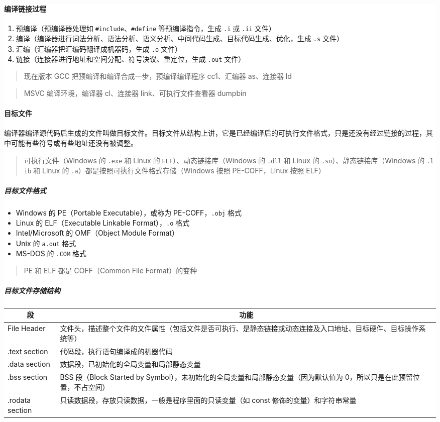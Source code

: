 #### 编译链接过程

1. 预编译（预编译器处理如 `#include`、`#define` 等预编译指令，生成 `.i` 或 `.ii` 文件）
2. 编译（编译器进行词法分析、语法分析、语义分析、中间代码生成、目标代码生成、优化，生成 `.s` 文件）
3. 汇编（汇编器把汇编码翻译成机器码，生成 `.o` 文件）
4. 链接（连接器进行地址和空间分配、符号决议、重定位，生成 `.out` 文件）

> 现在版本 GCC 把预编译和编译合成一步，预编译编译程序 cc1、汇编器 as、连接器 ld

> MSVC 编译环境，编译器 cl、连接器 link、可执行文件查看器 dumpbin

#### 目标文件

编译器编译源代码后生成的文件叫做目标文件。目标文件从结构上讲，它是已经编译后的可执行文件格式，只是还没有经过链接的过程，其中可能有些符号或有些地址还没有被调整。

> 可执行文件（Windows 的 `.exe` 和 Linux 的 `ELF`）、动态链接库（Windows 的 `.dll` 和 Linux 的 `.so`）、静态链接库（Windows 的 `.lib` 和 Linux 的 `.a`）都是按照可执行文件格式存储（Windows 按照 PE-COFF，Linux 按照 ELF）

##### 目标文件格式

* Windows 的 PE（Portable Executable），或称为 PE-COFF，`.obj` 格式
* Linux 的 ELF（Executable Linkable Format），`.o` 格式
* Intel/Microsoft 的 OMF（Object Module Format）
* Unix 的 `a.out` 格式
* MS-DOS 的 `.COM` 格式

> PE 和 ELF 都是 COFF（Common File Format）的变种

##### 目标文件存储结构

| 段                      | 功能                                                         |
| ----------------------- | ------------------------------------------------------------ |
| File Header             | 文件头，描述整个文件的文件属性（包括文件是否可执行、是静态链接或动态连接及入口地址、目标硬件、目标操作系统等） |
| .text section           | 代码段，执行语句编译成的机器代码                             |
| .data section           | 数据段，已初始化的全局变量和局部静态变量                     |
| .bss section            | BSS 段（Block Started by Symbol），未初始化的全局变量和局部静态变量（因为默认值为 0，所以只是在此预留位置，不占空间） |
| .rodata section         | 只读数据段，存放只读数据，一般是程序里面的只读变量（如 const 修饰的变量）和字符串常量 |

